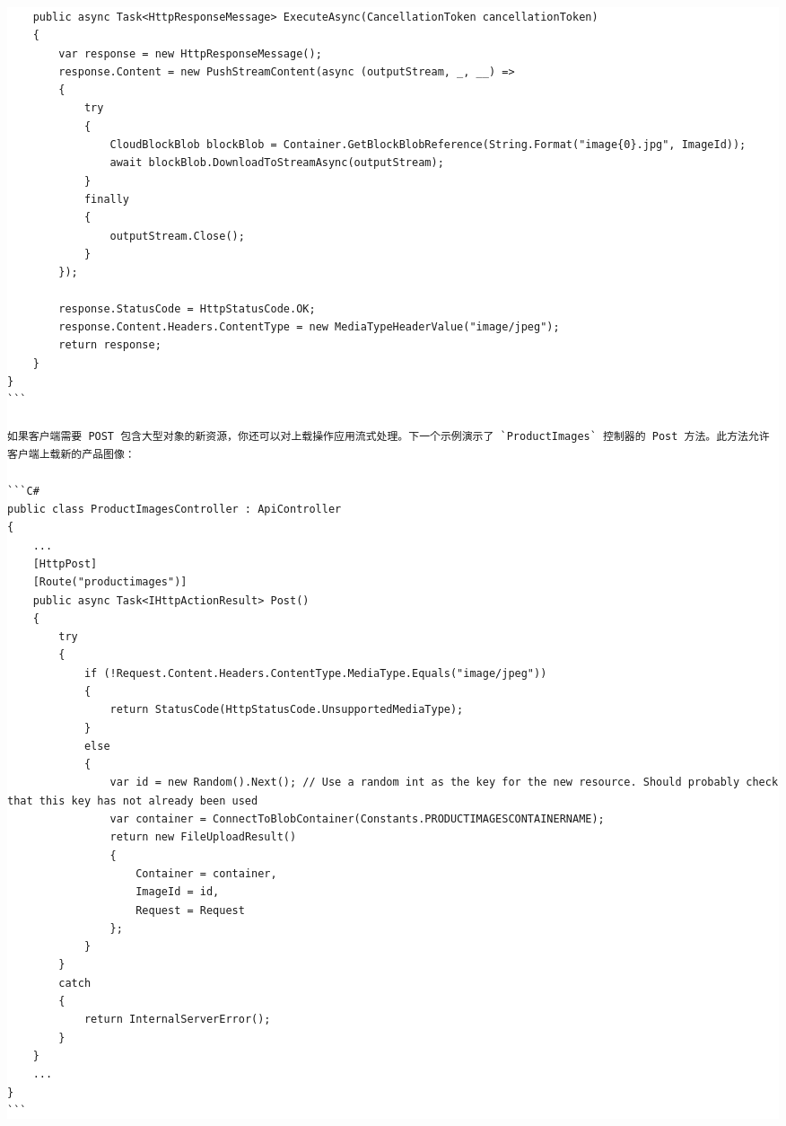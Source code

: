         public async Task<HttpResponseMessage> ExecuteAsync(CancellationToken cancellationToken)
        {
            var response = new HttpResponseMessage();
            response.Content = new PushStreamContent(async (outputStream, _, __) =>
            {
                try
                {
                    CloudBlockBlob blockBlob = Container.GetBlockBlobReference(String.Format("image{0}.jpg", ImageId));
                    await blockBlob.DownloadToStreamAsync(outputStream);
                }
                finally
                {
                    outputStream.Close();
                }
            });

            response.StatusCode = HttpStatusCode.OK;
            response.Content.Headers.ContentType = new MediaTypeHeaderValue("image/jpeg");
            return response;
        }
    }
	```

	如果客户端需要 POST 包含大型对象的新资源，你还可以对上载操作应用流式处理。下一个示例演示了 `ProductImages` 控制器的 Post 方法。此方法允许客户端上载新的产品图像：

	```C#
	public class ProductImagesController : ApiController
	{
    	...
        [HttpPost]
        [Route("productimages")]
        public async Task<IHttpActionResult> Post()
        {
            try
            {
                if (!Request.Content.Headers.ContentType.MediaType.Equals("image/jpeg"))
                {
                    return StatusCode(HttpStatusCode.UnsupportedMediaType);
                }
                else
                {
                    var id = new Random().Next(); // Use a random int as the key for the new resource. Should probably check that this key has not already been used
                    var container = ConnectToBlobContainer(Constants.PRODUCTIMAGESCONTAINERNAME);
                    return new FileUploadResult()
                    {
                        Container = container,
                        ImageId = id,
                        Request = Request
                    };
                }
            }
            catch
            {
                return InternalServerError();
            }
        }
    	...
	}
	```
